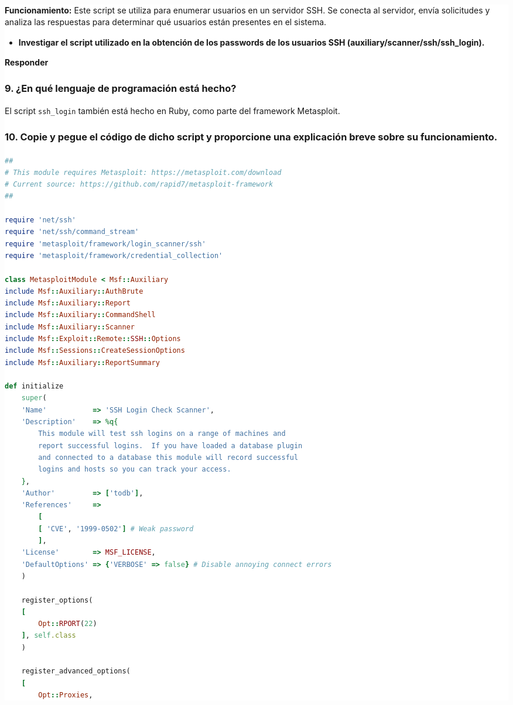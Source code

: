 
**Funcionamiento:** Este script se utiliza para enumerar usuarios en un servidor SSH. Se conecta al servidor, envía solicitudes y analiza las respuestas para determinar qué usuarios están presentes en el sistema.

- **Investigar el script utilizado en la obtención de los passwords de los usuarios SSH (auxiliary/scanner/ssh/ssh_login).**   

**Responder**  

### **9. ¿En qué lenguaje de programación está hecho?**

El script ```ssh_login``` también está hecho en Ruby, como parte del framework Metasploit.

### **10. Copie y pegue el código de dicho script y proporcione una explicación breve sobre su funcionamiento.**  

```ruby
##
# This module requires Metasploit: https://metasploit.com/download
# Current source: https://github.com/rapid7/metasploit-framework
##

require 'net/ssh'
require 'net/ssh/command_stream'
require 'metasploit/framework/login_scanner/ssh'
require 'metasploit/framework/credential_collection'

class MetasploitModule < Msf::Auxiliary
include Msf::Auxiliary::AuthBrute
include Msf::Auxiliary::Report
include Msf::Auxiliary::CommandShell
include Msf::Auxiliary::Scanner
include Msf::Exploit::Remote::SSH::Options
include Msf::Sessions::CreateSessionOptions
include Msf::Auxiliary::ReportSummary

def initialize
    super(
    'Name'           => 'SSH Login Check Scanner',
    'Description'    => %q{
        This module will test ssh logins on a range of machines and
        report successful logins.  If you have loaded a database plugin
        and connected to a database this module will record successful
        logins and hosts so you can track your access.
    },
    'Author'         => ['todb'],
    'References'     =>
        [
        [ 'CVE', '1999-0502'] # Weak password
        ],
    'License'        => MSF_LICENSE,
    'DefaultOptions' => {'VERBOSE' => false} # Disable annoying connect errors
    )

    register_options(
    [
        Opt::RPORT(22)
    ], self.class
    )

    register_advanced_options(
    [
        Opt::Proxies,
```